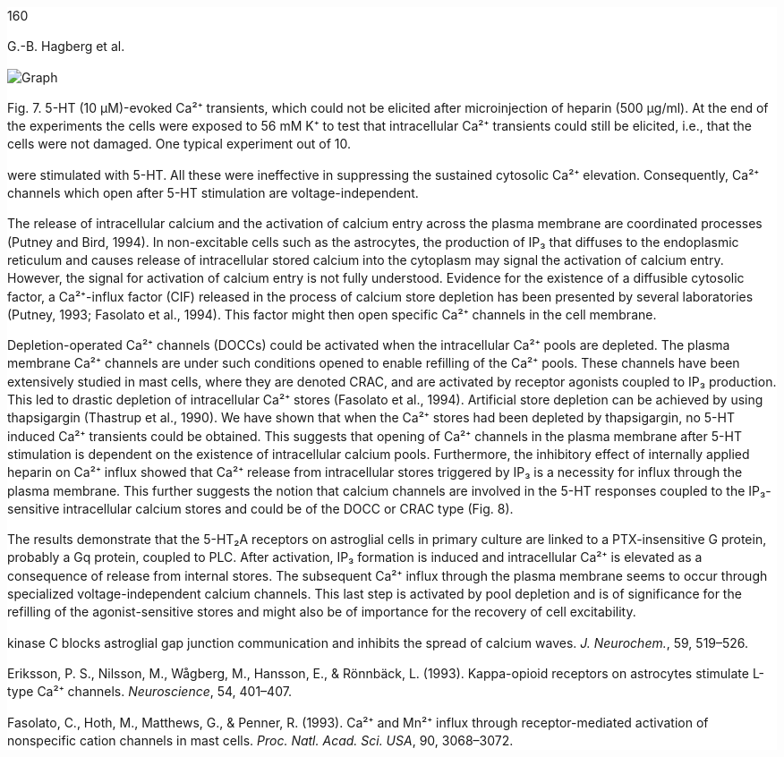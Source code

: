 160

G.-B. Hagberg et al.

![Graph](https://i.imgur.com/yourimageurl.png)

Fig. 7. 5-HT (10 μM)-evoked Ca²⁺ transients, which could not be elicited after microinjection of heparin (500 μg/ml). At the end of the experiments the cells were exposed to 56 mM K⁺ to test that intracellular Ca²⁺ transients could still be elicited, i.e., that the cells were not damaged. One typical experiment out of 10.

were stimulated with 5-HT. All these were ineffective in suppressing the sustained cytosolic Ca²⁺ elevation. Consequently, Ca²⁺ channels which open after 5-HT stimulation are voltage-independent.

The release of intracellular calcium and the activation of calcium entry across the plasma membrane are coordinated processes (Putney and Bird, 1994). In non-excitable cells such as the astrocytes, the production of IP₃ that diffuses to the endoplasmic reticulum and causes release of intracellular stored calcium into the cytoplasm may signal the activation of calcium entry. However, the signal for activation of calcium entry is not fully understood. Evidence for the existence of a diffusible cytosolic factor, a Ca²⁺-influx factor (CIF) released in the process of calcium store depletion has been presented by several laboratories (Putney, 1993; Fasolato et al., 1994). This factor might then open specific Ca²⁺ channels in the cell membrane.

Depletion-operated Ca²⁺ channels (DOCCs) could be activated when the intracellular Ca²⁺ pools are depleted. The plasma membrane Ca²⁺ channels are under such conditions opened to enable refilling of the Ca²⁺ pools. These channels have been extensively studied in mast cells, where they are denoted CRAC, and are activated by receptor agonists coupled to IP₃ production. This led to drastic depletion of intracellular Ca²⁺ stores (Fasolato et al., 1994). Artificial store depletion can be achieved by using thapsigargin (Thastrup et al., 1990). We have shown that when the Ca²⁺ stores had been depleted by thapsigargin, no 5-HT induced Ca²⁺ transients could be obtained. This suggests that opening of Ca²⁺ channels in the plasma membrane after 5-HT stimulation is dependent on the existence of intracellular calcium pools. Furthermore, the inhibitory effect of internally applied heparin on Ca²⁺ influx showed that Ca²⁺ release from intracellular stores triggered by IP₃ is a necessity for influx through the plasma membrane. This further suggests the notion that calcium channels are involved in the 5-HT responses coupled to the IP₃-sensitive intracellular calcium stores and could be of the DOCC or CRAC type (Fig. 8).

The results demonstrate that the 5-HT₂A receptors on astroglial cells in primary culture are linked to a PTX-insensitive G protein, probably a Gq protein, coupled to PLC. After activation, IP₃ formation is induced and intracellular Ca²⁺ is elevated as a consequence of release from internal stores. The subsequent Ca²⁺ influx through the plasma membrane seems to occur through specialized voltage-independent calcium channels. This last step is activated by pool depletion and is of significance for the refilling of the agonist-sensitive stores and might also be of importance for the recovery of cell excitability.

kinase C blocks astroglial gap junction communication and inhibits the spread of calcium waves. *J. Neurochem.*, 59, 519–526.

Eriksson, P. S., Nilsson, M., Wågberg, M., Hansson, E., & Rönnbäck, L. (1993). Kappa-opioid receptors on astrocytes stimulate L-type Ca²⁺ channels. *Neuroscience*, 54, 401–407.

Fasolato, C., Hoth, M., Matthews, G., & Penner, R. (1993). Ca²⁺ and Mn²⁺ influx through receptor-mediated activation of nonspecific cation channels in mast cells. *Proc. Natl. Acad. Sci. USA*, 90, 3068–3072.

